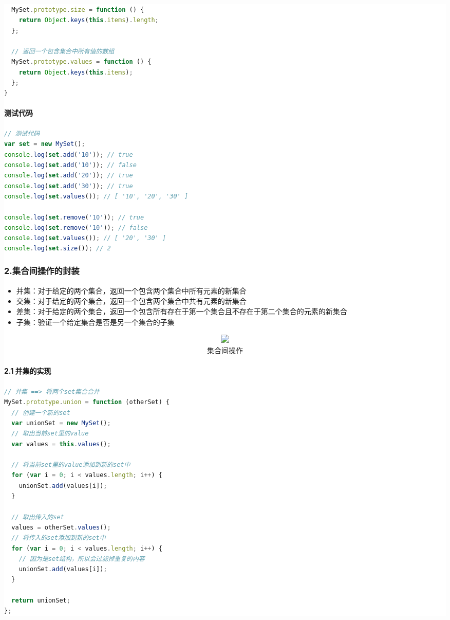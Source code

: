 ```js
  MySet.prototype.size = function () {
    return Object.keys(this.items).length;
  };

  // 返回一个包含集合中所有值的数组
  MySet.prototype.values = function () {
    return Object.keys(this.items);
  };
}
```

#### 测试代码

```js
// 测试代码
var set = new MySet();
console.log(set.add('10')); // true
console.log(set.add('10')); // false
console.log(set.add('20')); // true
console.log(set.add('30')); // true
console.log(set.values()); // [ '10', '20', '30' ]

console.log(set.remove('10')); // true
console.log(set.remove('10')); // false
console.log(set.values()); // [ '20', '30' ]
console.log(set.size()); // 2
```

### 2.集合间操作的封装

- 并集：对于给定的两个集合，返回一个包含两个集合中所有元素的新集合
- 交集：对于给定的两个集合，返回一个包含两个集合中共有元素的新集合
- 差集：对于给定的两个集合，返回一个包含所有存在于第一个集合且不存在于第二个集合的元素的新集合
- 子集：验证一个给定集合是否是另一个集合的子集

<div align=center>
  <img src="https://cdn.jsdelivr.net/gh/gaoxiaoduan/picGoImg@main/images/202201091510184.png" style="max-width:100%" />
  <div align=center>集合间操作</div>
</div>

#### 2.1 并集的实现

```js
// 并集 ==> 将两个set集合合并
MySet.prototype.union = function (otherSet) {
  // 创建一个新的set
  var unionSet = new MySet();
  // 取出当前set里的value
  var values = this.values();

  // 将当前set里的value添加到新的set中
  for (var i = 0; i < values.length; i++) {
    unionSet.add(values[i]);
  }

  // 取出传入的set
  values = otherSet.values();
  // 将传入的set添加到新的set中
  for (var i = 0; i < values.length; i++) {
    // 因为是set结构，所以会过滤掉重复的内容
    unionSet.add(values[i]);
  }

  return unionSet;
};
```